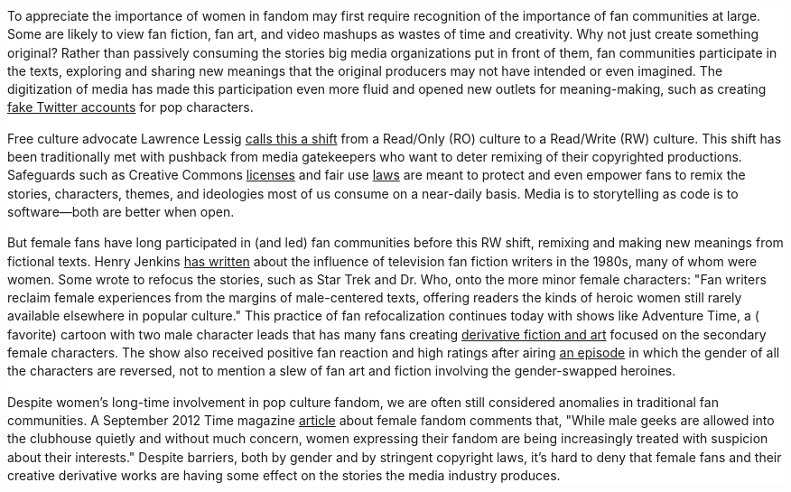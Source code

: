 To appreciate the importance of women in fandom may first require
recognition of the importance of fan communities at large. Some are
likely to view fan fiction, fan art, and video mashups as wastes of time
and creativity. Why not just create something original? Rather than
passively consuming the stories big media organizations put in front of
them, fan communities participate in the texts, exploring and sharing
new meanings that the original producers may not have intended or even
imagined. The digitization of media has made this participation even
more fluid and opened new outlets for meaning-making, such as creating
[fake Twitter
accounts](http://www.nbcnews.com/id/32992149/ns/technology_and_science-tech_and_gadgets/t/mad-men-characters-abound-twitter/)
for pop characters.

Free culture advocate Lawrence Lessig [calls this a
shift](http://www.amazon.com/Remix-Making-Commerce-Thrive-Economy/dp/0143116134)
from a Read/Only (RO) culture to a Read/Write (RW) culture. This shift
has been traditionally met with pushback from media gatekeepers who want
to deter remixing of their copyrighted productions. Safeguards such as
Creative Commons [licenses](http://creativecommons.org/licenses/) and
fair use [laws](http://www.copyright.gov/fls/fl102.html) are meant to
protect and even empower fans to remix the stories, characters, themes,
and ideologies most of us consume on a near-daily basis. Media is to
storytelling as code is to software—both are better when open.

But female fans have long participated in (and led) fan communities
before this RW shift, remixing and making new meanings from fictional
texts. Henry Jenkins [has
written](http://www.amazon.com/Textual-Poachers-Television-Participatory-Communication/dp/0415905729/)
about the influence of television fan fiction writers in the 1980s, many
of whom were women. Some wrote to refocus the stories, such as Star Trek
and Dr. Who, onto the more minor female characters: "Fan writers reclaim
female experiences from the margins of male-centered texts, offering
readers the kinds of heroic women still rarely available elsewhere in
popular culture." This practice of fan refocalization continues today
with shows like Adventure Time, a ( favorite) cartoon with two
male character leads that has many fans creating [derivative fiction and
art](http://pwcartoons.frederator.com/tagged/fan-art) focused on the
secondary female characters. The show also received positive fan
reaction and high ratings after airing [an
episode](http://en.wikipedia.org/wiki/Fionna_and_Cake#Reception) in
which the gender of all the characters are reversed, not to mention a
slew of fan art and fiction involving the gender-swapped heroines.

Despite women’s long-time involvement in pop culture fandom, we are
often still considered anomalies in traditional fan communities. A
September 2012 Time magazine
[article](http://entertainment.time.com/2012/09/12/introducing-the-new-face-of-fandom-women/)
about female fandom comments that, "While male geeks are allowed into
the clubhouse quietly and without much concern, women expressing their
fandom are being increasingly treated with suspicion about their
interests." Despite barriers, both by gender and by stringent copyright
laws, it’s hard to deny that female fans and their creative derivative
works are having some effect on the stories the media industry produces.
